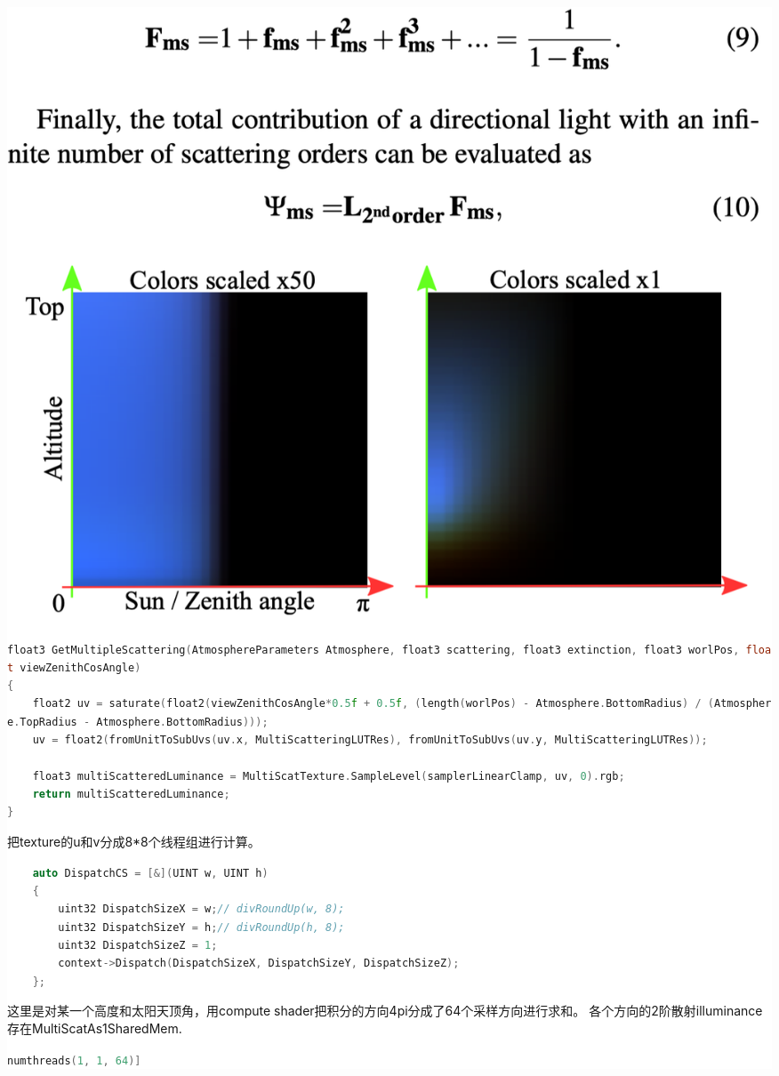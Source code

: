 ![Alt text](./1616325668807.png)
![Alt text](./1616324547318.png)
```cpp
float3 GetMultipleScattering(AtmosphereParameters Atmosphere, float3 scattering, float3 extinction, float3 worlPos, float viewZenithCosAngle)
{
	float2 uv = saturate(float2(viewZenithCosAngle*0.5f + 0.5f, (length(worlPos) - Atmosphere.BottomRadius) / (Atmosphere.TopRadius - Atmosphere.BottomRadius)));
	uv = float2(fromUnitToSubUvs(uv.x, MultiScatteringLUTRes), fromUnitToSubUvs(uv.y, MultiScatteringLUTRes));

	float3 multiScatteredLuminance = MultiScatTexture.SampleLevel(samplerLinearClamp, uv, 0).rgb;
	return multiScatteredLuminance;
}
```
把texture的u和v分成8*8个线程组进行计算。
```cpp
	auto DispatchCS = [&](UINT w, UINT h)
	{
		uint32 DispatchSizeX = w;// divRoundUp(w, 8); 
		uint32 DispatchSizeY = h;// divRoundUp(h, 8);
		uint32 DispatchSizeZ = 1;
		context->Dispatch(DispatchSizeX, DispatchSizeY, DispatchSizeZ);
	};
```
这里是对某一个高度和太阳天顶角，用compute shader把积分的方向4pi分成了64个采样方向进行求和。
各个方向的2阶散射illuminance存在MultiScatAs1SharedMem.
```cpp
numthreads(1, 1, 64)]
```